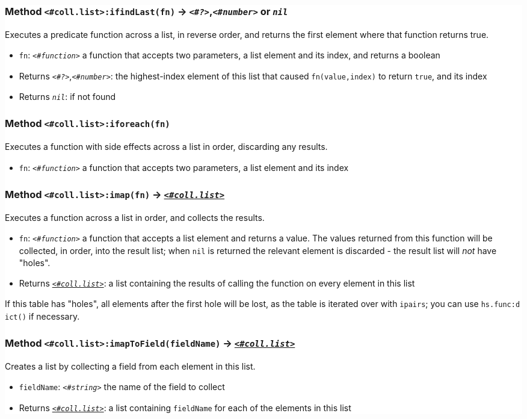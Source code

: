 


### Method `<#coll.list>:ifindLast(fn)` -> _`<#?>`_,_`<#number>`_ or _`nil`_

Executes a predicate function across a list, in reverse order, and returns the first element where that function returns true.

* `fn`: _`<#function>`_ a function that accepts two parameters, a list element and its index, and returns a boolean



* Returns _`<#?>`_,_`<#number>`_: the highest-index element of this list that caused `fn(value,index)` to return `true`, and its index
* Returns _`nil`_: if not found




### Method `<#coll.list>:iforeach(fn)`

Executes a function with side effects across a list in order, discarding any results.

* `fn`: _`<#function>`_ a function that accepts two parameters, a list element and its index




### Method `<#coll.list>:imap(fn)` -> [_`<#coll.list>`_](hm.types.coll.md#class-colllist)

Executes a function across a list in order, and collects the results.

* `fn`: _`<#function>`_ a function that accepts a list element and returns a value.
The values returned from this function will be collected, in order, into the result list; when `nil` is
returned the relevant element is discarded - the result list will *not* have "holes".



* Returns [_`<#coll.list>`_](hm.types.coll.md#class-colllist): a list containing the results of calling the function on every element in this list

If this table has "holes", all elements after the first hole will be lost, as the table is iterated over with `ipairs`;
you can use `hs.func:dict()` if necessary.


### Method `<#coll.list>:imapToField(fieldName)` -> [_`<#coll.list>`_](hm.types.coll.md#class-colllist)

Creates a list by collecting a field from each element in this list.

* `fieldName`: _`<#string>`_ the name of the field to collect



* Returns [_`<#coll.list>`_](hm.types.coll.md#class-colllist): a list containing `fieldName` for each of the elements in this list

